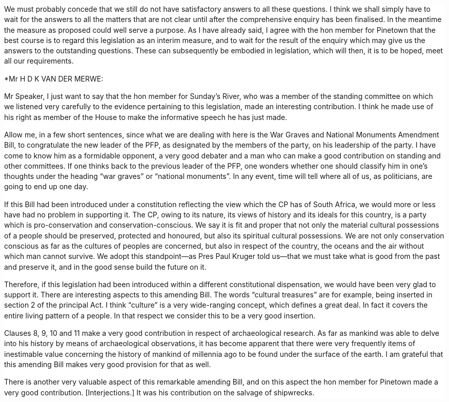 <p>We must probably concede that we still do not have satisfactory answers to all these questions. I think we shall simply have to wait for the answers to all the matters that are not clear until after the comprehensive enquiry has been finalised. In the meantime the measure as proposed could well serve a purpose. As I have already said, I agree with the hon member for Pinetown that the best course is to regard this legislation as an interim measure, and to wait for the result of the enquiry which may give us the answers to the outstanding questions. These can subsequently be embodied in legislation, which will then, it is to be hoped, meet all our requirements.</p>

</speech>

<speech by="#van_der_merwe">

<from>*Mr <person refersTo="hansard_za">H D K VAN DER MERWE</person>:</from>

<p>Mr Speaker, I just want to say that the hon member for Sunday&#x2019;s River, who was a member of the standing committee on which we listened very carefully to the evidence pertaining to this legislation, made an interesting contribution. I think he made use of his right as member of the House to make the informative speech he has just made.</p>

<p>Allow me, in a few short sentences, since what we are dealing with here is the War Graves and National Monuments Amendment Bill, to congratulate the new leader of the PFP, as designated by the members of the party, on his leadership of the party. I have come to know him as a formidable opponent, a very good debater and a man who can make a good contribution on standing and other committees. If one thinks back to the previous leader of the PFP, one wonders whether one should classify him in one&#x2019;s <span class="col_763-764" refersTo="page_0419"/>thoughts under the heading &#x201C;war graves&#x201D; or &#x201C;national monuments&#x201D;. In any event, time will tell where all of us, as politicians, are going to end up one day.</p>

<p>If this Bill had been introduced under a constitution reflecting the view which the CP has of South Africa, we would more or less have had no problem in supporting it. The CP, owing to its nature, its views of history and its ideals for this country, is a party which is pro-conservation and conservation-conscious. We say it is fit and proper that not only the material cultural possessions of a people should be preserved, protected and honoured, but also its spiritual cultural possessions. We are not only conservation conscious as far as the cultures of peoples are concerned, but also in respect of the country, the oceans and the air without which man cannot survive. We adopt this standpoint&#x2014;as Pres Paul Kruger told us&#x2014;that we must take what is good from the past and preserve it, and in the good sense build the future on it.</p>

<p>Therefore, if this legislation had been introduced within a different constitutional dispensation, we would have been very glad to support it. There are interesting aspects to this amending Bill. The words &#x201C;cultural treasures&#x201D; are for example, being inserted in section 2 of the principal Act. I think &#x201C;culture&#x201D; is a very wide-ranging concept, which defines a great deal. In fact it covers the entire living pattern of a people. In that respect we consider this to be a very good insertion.</p>

<p>Clauses 8, 9, 10 and 11 make a very good contribution in respect of archaeological research. As far as mankind was able to delve into his history by means of archaeological observations, it has become apparent that there were very frequently items of inestimable value concerning the history of mankind of millennia ago to be found under the surface of the earth. I am grateful that this amending Bill makes very good provision for that as well.</p>

<p>There is another very valuable aspect of this remarkable amending Bill, and on this aspect the hon member for Pinetown made a very good contribution. [Interjections.] It was his contribution on the salvage of shipwrecks.</p>

</speech>
